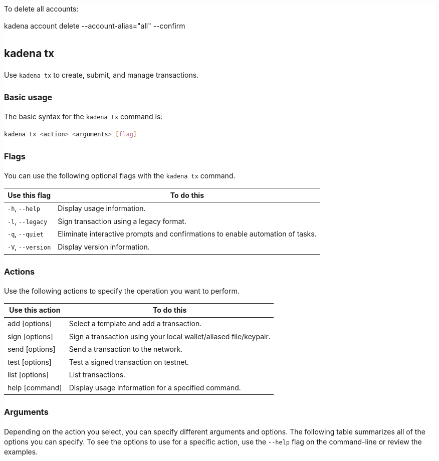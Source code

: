 To delete all accounts:

kadena account delete --account-alias="all" --confirm

## kadena tx

Use `kadena tx` to create, submit, and manage transactions.

### Basic usage

The basic syntax for the `kadena tx` command is:

```bash
kadena tx <action> <arguments> [flag]
```

### Flags

You can use the following optional flags with the `kadena tx` command.

| Use this flag | To do this
| ------------- | -----------
| `-h`, `--help` |	Display usage information.
| `-l`, `--legacy` | Sign transaction using a legacy format.
| `-q`, `--quiet` | Eliminate interactive prompts and confirmations to enable automation of tasks.
| `-V`, `--version`	| Display version information.

### Actions

Use the following actions to specify the operation you want to perform.

| Use this action | To do this
| --------------- | -----------
| add [options] | Select a template and add a transaction.
| sign [options] | Sign a transaction using your local wallet/aliased file/keypair.
| send [options] | Send a transaction to the network.
| test [options] | Test a signed transaction on testnet.
| list [options] | List transactions.
| help [command] | Display usage information for a specified command.

### Arguments

Depending on the action you select, you can specify different arguments and options.
The following table summarizes all of the options you can specify.
To see the options to use for a specific action, use the `--help` flag on the command-line or review the examples.
